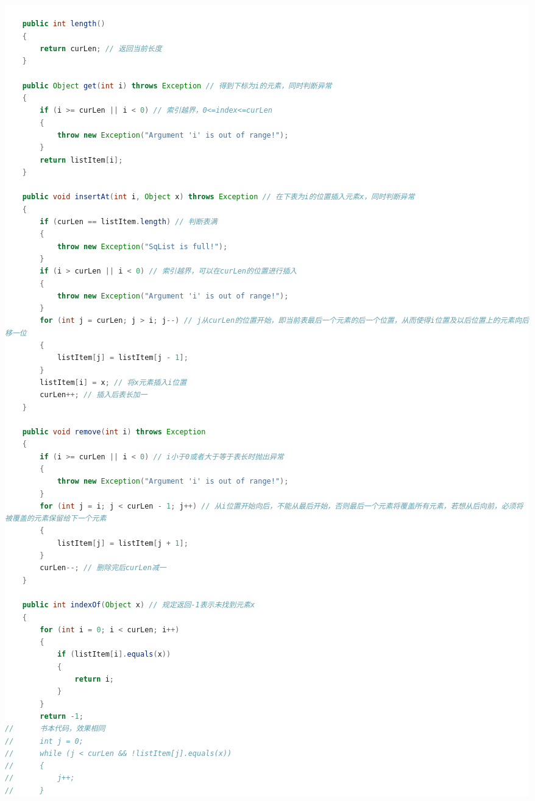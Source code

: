 ```java

	public int length()
	{
		return curLen; // 返回当前长度
	}

	public Object get(int i) throws Exception // 得到下标为i的元素，同时判断异常
	{
		if (i >= curLen || i < 0) // 索引越界，0<=index<=curLen
		{
			throw new Exception("Argument 'i' is out of range!");
		}
		return listItem[i];
	}

	public void insertAt(int i, Object x) throws Exception // 在下表为i的位置插入元素x，同时判断异常
	{
		if (curLen == listItem.length) // 判断表满
		{
			throw new Exception("SqList is full!");
		}
		if (i > curLen || i < 0) // 索引越界，可以在curLen的位置进行插入
		{
			throw new Exception("Argument 'i' is out of range!");
		}
		for (int j = curLen; j > i; j--) // j从curLen的位置开始，即当前表最后一个元素的后一个位置，从而使得i位置及以后位置上的元素向后移一位
		{
			listItem[j] = listItem[j - 1];
		}
		listItem[i] = x; // 将x元素插入i位置
		curLen++; // 插入后表长加一
	}

	public void remove(int i) throws Exception
	{
		if (i >= curLen || i < 0) // i小于0或者大于等于表长时抛出异常
		{
			throw new Exception("Argument 'i' is out of range!");
		}
		for (int j = i; j < curLen - 1; j++) // 从i位置开始向后，不能从最后开始，否则最后一个元素将覆盖所有元素，若想从后向前，必须将被覆盖的元素保留给下一个元素
		{
			listItem[j] = listItem[j + 1];
		}
		curLen--; // 删除完后curLen减一
	}

	public int indexOf(Object x) // 规定返回-1表示未找到元素x
	{
		for (int i = 0; i < curLen; i++)
		{
			if (listItem[i].equals(x))
			{
				return i;
			}
		}
		return -1;
//		书本代码，效果相同
//		int j = 0;
//		while (j < curLen && !listItem[j].equals(x))
//		{
//			j++;
//		}
```